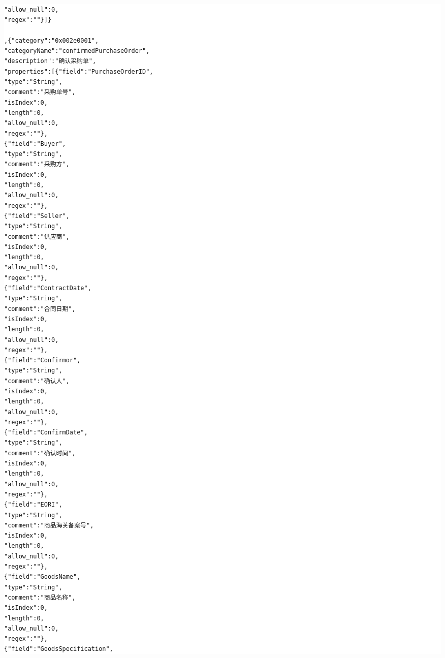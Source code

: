 ```
"allow_null":0,
"regex":""}]}

,{"category":"0x002e0001",
"categoryName":"confirmedPurchaseOrder",
"description":"确认采购单",
"properties":[{"field":"PurchaseOrderID",
"type":"String",
"comment":"采购单号",
"isIndex":0,
"length":0,
"allow_null":0,
"regex":""},
{"field":"Buyer",
"type":"String",
"comment":"采购方",
"isIndex":0,
"length":0,
"allow_null":0,
"regex":""},
{"field":"Seller",
"type":"String",
"comment":"供应商",
"isIndex":0,
"length":0,
"allow_null":0,
"regex":""},
{"field":"ContractDate",
"type":"String",
"comment":"合同日期",
"isIndex":0,
"length":0,
"allow_null":0,
"regex":""},
{"field":"Confirmor",
"type":"String",
"comment":"确认人",
"isIndex":0,
"length":0,
"allow_null":0,
"regex":""},
{"field":"ConfirmDate",
"type":"String",
"comment":"确认时间",
"isIndex":0,
"length":0,
"allow_null":0,
"regex":""},
{"field":"EORI",
"type":"String",
"comment":"商品海关备案号",
"isIndex":0,
"length":0,
"allow_null":0,
"regex":""},
{"field":"GoodsName",
"type":"String",
"comment":"商品名称",
"isIndex":0,
"length":0,
"allow_null":0,
"regex":""},
{"field":"GoodsSpecification",
```